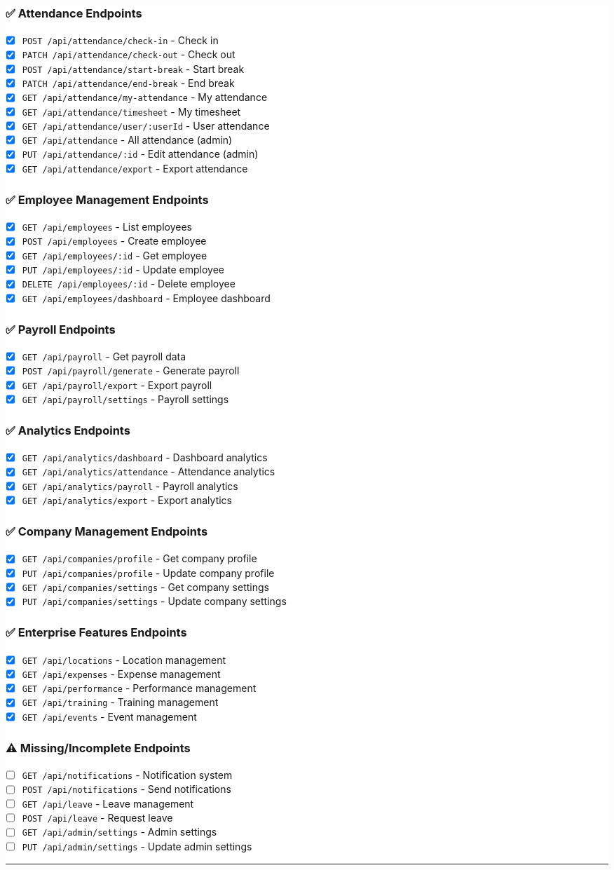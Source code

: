 ### ✅ **Attendance Endpoints**
- [x] `POST /api/attendance/check-in` - Check in
- [x] `PATCH /api/attendance/check-out` - Check out
- [x] `POST /api/attendance/start-break` - Start break
- [x] `PATCH /api/attendance/end-break` - End break
- [x] `GET /api/attendance/my-attendance` - My attendance
- [x] `GET /api/attendance/timesheet` - My timesheet
- [x] `GET /api/attendance/user/:userId` - User attendance
- [x] `GET /api/attendance` - All attendance (admin)
- [x] `PUT /api/attendance/:id` - Edit attendance (admin)
- [x] `GET /api/attendance/export` - Export attendance

### ✅ **Employee Management Endpoints**
- [x] `GET /api/employees` - List employees
- [x] `POST /api/employees` - Create employee
- [x] `GET /api/employees/:id` - Get employee
- [x] `PUT /api/employees/:id` - Update employee
- [x] `DELETE /api/employees/:id` - Delete employee
- [x] `GET /api/employees/dashboard` - Employee dashboard

### ✅ **Payroll Endpoints**
- [x] `GET /api/payroll` - Get payroll data
- [x] `POST /api/payroll/generate` - Generate payroll
- [x] `GET /api/payroll/export` - Export payroll
- [x] `GET /api/payroll/settings` - Payroll settings

### ✅ **Analytics Endpoints**
- [x] `GET /api/analytics/dashboard` - Dashboard analytics
- [x] `GET /api/analytics/attendance` - Attendance analytics
- [x] `GET /api/analytics/payroll` - Payroll analytics
- [x] `GET /api/analytics/export` - Export analytics

### ✅ **Company Management Endpoints**
- [x] `GET /api/companies/profile` - Get company profile
- [x] `PUT /api/companies/profile` - Update company profile
- [x] `GET /api/companies/settings` - Get company settings
- [x] `PUT /api/companies/settings` - Update company settings

### ✅ **Enterprise Features Endpoints**
- [x] `GET /api/locations` - Location management
- [x] `GET /api/expenses` - Expense management
- [x] `GET /api/performance` - Performance management
- [x] `GET /api/training` - Training management
- [x] `GET /api/events` - Event management

### ⚠️ **Missing/Incomplete Endpoints**
- [ ] `GET /api/notifications` - Notification system
- [ ] `POST /api/notifications` - Send notifications
- [ ] `GET /api/leave` - Leave management
- [ ] `POST /api/leave` - Request leave
- [ ] `GET /api/admin/settings` - Admin settings
- [ ] `PUT /api/admin/settings` - Update admin settings

---